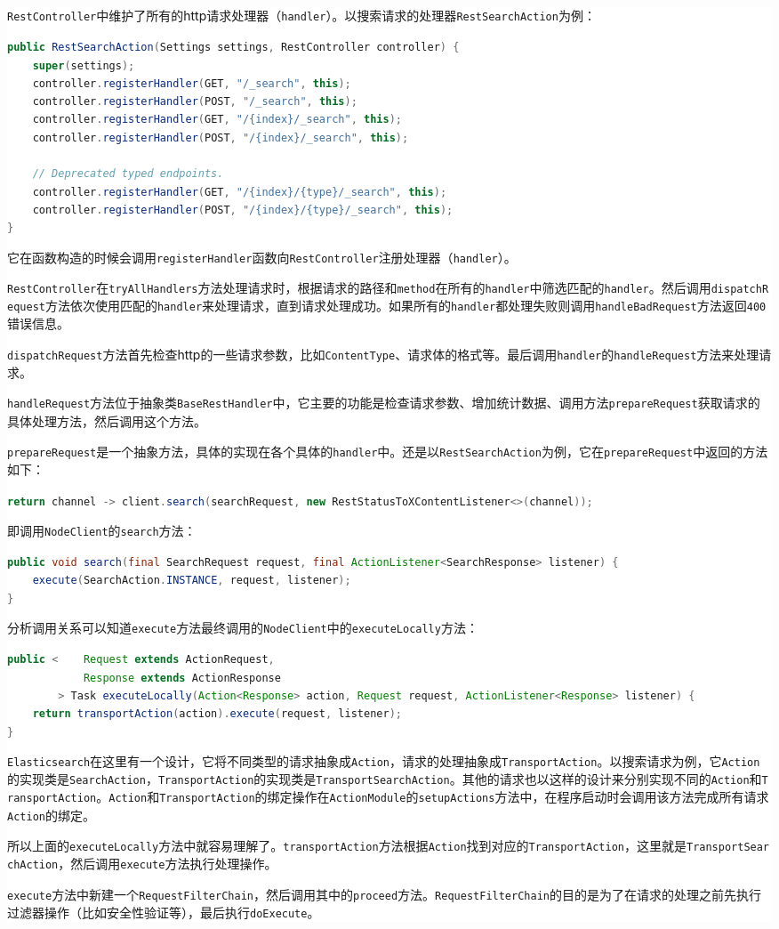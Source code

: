 `RestController`中维护了所有的http请求处理器（`handler`）。以搜索请求的处理器`RestSearchAction`为例：

```java
public RestSearchAction(Settings settings, RestController controller) {
    super(settings);
    controller.registerHandler(GET, "/_search", this);
    controller.registerHandler(POST, "/_search", this);
    controller.registerHandler(GET, "/{index}/_search", this);
    controller.registerHandler(POST, "/{index}/_search", this);

    // Deprecated typed endpoints.
    controller.registerHandler(GET, "/{index}/{type}/_search", this);
    controller.registerHandler(POST, "/{index}/{type}/_search", this);
}
```

它在函数构造的时候会调用`registerHandler`函数向`RestController`注册处理器（`handler`）。

`RestController`在`tryAllHandlers`方法处理请求时，根据请求的路径和`method`在所有的`handler`中筛选匹配的`handler`。然后调用`dispatchRequest`方法依次使用匹配的`handler`来处理请求，直到请求处理成功。如果所有的`handler`都处理失败则调用`handleBadRequest`方法返回`400`错误信息。

`dispatchRequest`方法首先检查http的一些请求参数，比如`ContentType`、请求体的格式等。最后调用`handler`的`handleRequest`方法来处理请求。

`handleRequest`方法位于抽象类`BaseRestHandler`中，它主要的功能是检查请求参数、增加统计数据、调用方法`prepareRequest`获取请求的具体处理方法，然后调用这个方法。

`prepareRequest`是一个抽象方法，具体的实现在各个具体的`handler`中。还是以`RestSearchAction`为例，它在`prepareRequest`中返回的方法如下：

```java
return channel -> client.search(searchRequest, new RestStatusToXContentListener<>(channel));
```

即调用`NodeClient`的`search`方法：

```java
public void search(final SearchRequest request, final ActionListener<SearchResponse> listener) {
    execute(SearchAction.INSTANCE, request, listener);
}
```

分析调用关系可以知道`execute`方法最终调用的`NodeClient`中的`executeLocally`方法：

```java
public <    Request extends ActionRequest,
            Response extends ActionResponse
        > Task executeLocally(Action<Response> action, Request request, ActionListener<Response> listener) {
    return transportAction(action).execute(request, listener);
}
```

`Elasticsearch`在这里有一个设计，它将不同类型的请求抽象成`Action`，请求的处理抽象成`TransportAction`。以搜索请求为例，它`Action`的实现类是`SearchAction`，`TransportAction`的实现类是`TransportSearchAction`。其他的请求也以这样的设计来分别实现不同的`Action`和`TransportAction`。`Action`和`TransportAction`的绑定操作在`ActionModule`的`setupActions`方法中，在程序启动时会调用该方法完成所有请求`Action`的绑定。

所以上面的`executeLocally`方法中就容易理解了。`transportAction`方法根据`Action`找到对应的`TransportAction`，这里就是`TransportSearchAction`，然后调用`execute`方法执行处理操作。

`execute`方法中新建一个`RequestFilterChain`，然后调用其中的`proceed`方法。`RequestFilterChain`的目的是为了在请求的处理之前先执行过滤器操作（比如安全性验证等），最后执行`doExecute`。
